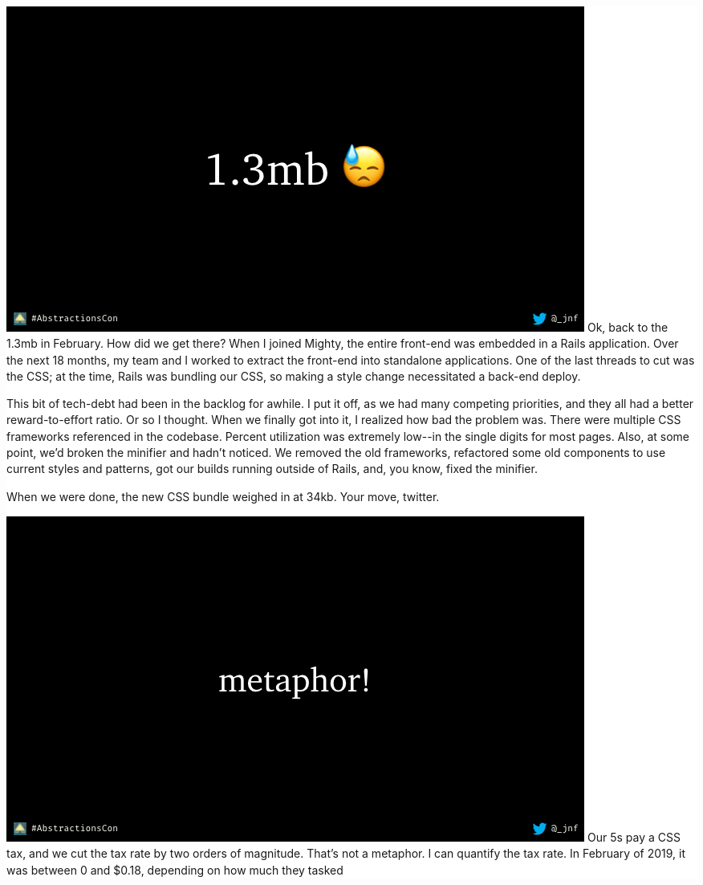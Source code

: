 ![an animation showing the text '1.3mb 😓' transforming to '34kb 😅'](./images/023.gif)
Ok, back to the 1.3mb in February. How did we get there? When I joined Mighty, the entire front-end was embedded in a Rails application. Over the next 18 months, my team and I worked to extract the front-end into standalone applications. One of the last threads to cut was the CSS; at the time, Rails was bundling our CSS, so making a style change necessitated a back-end deploy.

This bit of tech-debt had been in the backlog for awhile. I put it off, as we had many competing priorities, and they all had a better reward-to-effort ratio. Or so I thought. When we finally got into it, I realized how bad the problem was. There were multiple CSS frameworks referenced in the codebase. Percent utilization was extremely low--in the single digits for most pages. Also, at some point, we’d broken the minifier and hadn’t noticed. We removed the old frameworks, refactored some old components to use current styles and patterns, got our builds running outside of Rails, and, you know, fixed the minifier.

When we were done, the new CSS bundle weighed in at 34kb. Your move, twitter.

![an animation showing a 🚗 moving to the center, followed by the text '$1300' and then '$34'](./images/024.gif)
Our 5s pay a CSS tax, and we cut the tax rate by two orders of magnitude. That’s not a metaphor. I can quantify the tax rate. In February of 2019, it was between 0 and $0.18, depending on how much they tasked

